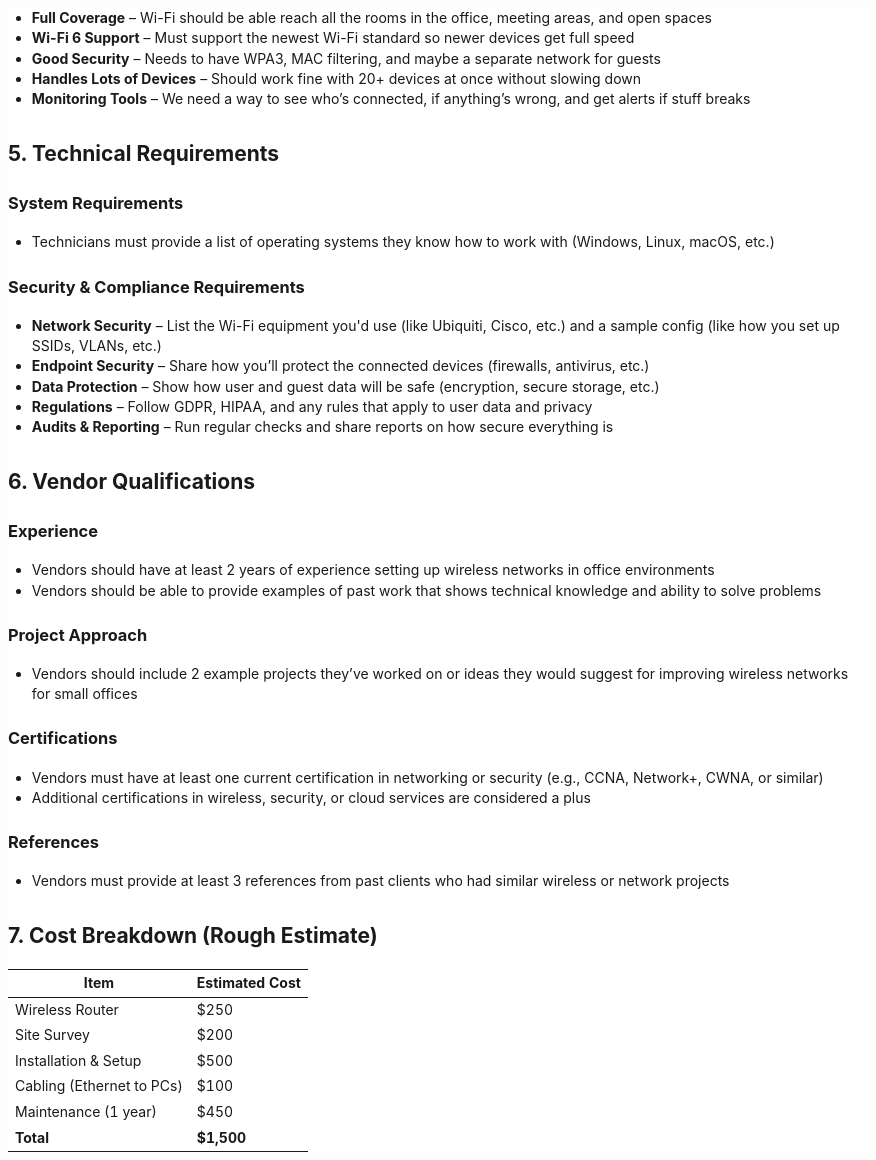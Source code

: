 - **Full Coverage** – Wi-Fi should be able reach all the rooms in the office, meeting areas, and open spaces
- **Wi-Fi 6 Support** – Must support the newest Wi-Fi standard so newer devices get full speed
- **Good Security** – Needs to have WPA3, MAC filtering, and maybe a separate network for guests
- **Handles Lots of Devices** – Should work fine with 20+ devices at once without slowing down
- **Monitoring Tools** – We need a way to see who’s connected, if anything’s wrong, and get alerts if stuff breaks

## 5. Technical Requirements

### System Requirements
- Technicians must provide a list of operating systems they know how to work with (Windows, Linux, macOS, etc.)

### Security & Compliance Requirements
- **Network Security** – List the Wi-Fi equipment you'd use (like Ubiquiti, Cisco, etc.) and a sample config (like how you set up SSIDs, VLANs, etc.)
- **Endpoint Security** – Share how you’ll protect the connected devices (firewalls, antivirus, etc.)
- **Data Protection** – Show how user and guest data will be safe (encryption, secure storage, etc.)
- **Regulations** – Follow GDPR, HIPAA, and any rules that apply to user data and privacy
- **Audits & Reporting** – Run regular checks and share reports on how secure everything is

## 6. Vendor Qualifications

### Experience
- Vendors should have at least 2 years of experience setting up wireless networks in office environments
- Vendors should be able to provide examples of past work that shows technical knowledge and ability to solve problems

### Project Approach
- Vendors should include 2 example projects they’ve worked on or ideas they would suggest for improving wireless networks for small offices

### Certifications
- Vendors must have at least one current certification in networking or security (e.g., CCNA, Network+, CWNA, or similar)
- Additional certifications in wireless, security, or cloud services are considered a plus

### References
- Vendors must provide at least 3 references from past clients who had similar wireless or network projects

## 7. Cost Breakdown (Rough Estimate)

| Item                          | Estimated Cost |
|-------------------------------|------------------|
| Wireless Router               | $250             |
| Site Survey                   | $200             |
| Installation & Setup          | $500             |
| Cabling (Ethernet to PCs)     | $100             |
| Maintenance (1 year)          | $450             |
| **Total**                     | **$1,500**       |
